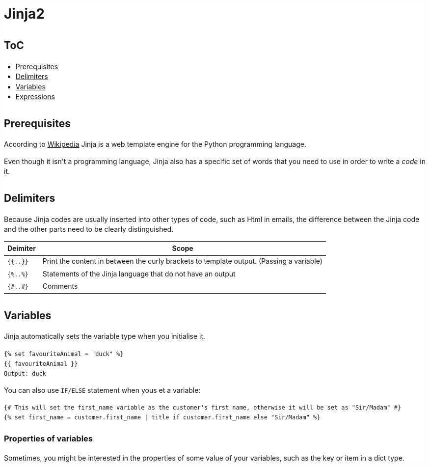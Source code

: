 # Jinja2

## ToC

- [Prerequisites](#prerequisites)
- [Delimiters](#delimiters)
- [Variables](#variables)
- [Expressions](#expressions)

## Prerequisites

According to [Wikipedia](https://en.wikipedia.org/wiki/Jinja_(template_engine)) Jinja is a web template engine for the Python programming language.

Even though it isn't a programming language, Jinja also has a specific set of words that you need to use in order to write a *code* in it.

## Delimiters

Because Jinja codes are usually inserted into other types of code, such as Html in emails, the difference between the Jinja code and the other parts need to be clearly distinguished.

|Deimiter|Scope|
|---|---|
|`{{..}}`|Print the content in between the curly brackets to template output. (Passing a variable)|
|`{%..%}`| Statements of the Jinja language that do not have an output|
|`{#..#}`|Comments|

## Variables

Jinja automatically sets the variable type when you initialise it.

```jinja2
{% set favouriteAnimal = "duck" %}
{{ favouriteAnimal }}
Output: duck
```

You can also use `IF/ELSE` statement when yous et a variable:

```jinja2
{# This will set the first_name variable as the customer's first name, otherwise it will be set as "Sir/Madam" #}
{% set first_name = customer.first_name | title if customer.first_name else "Sir/Madam" %}
```

### Properties of variables

Sometimes, you might be interested in the properties of some value of your variables, such as the key or item in a dict type.
